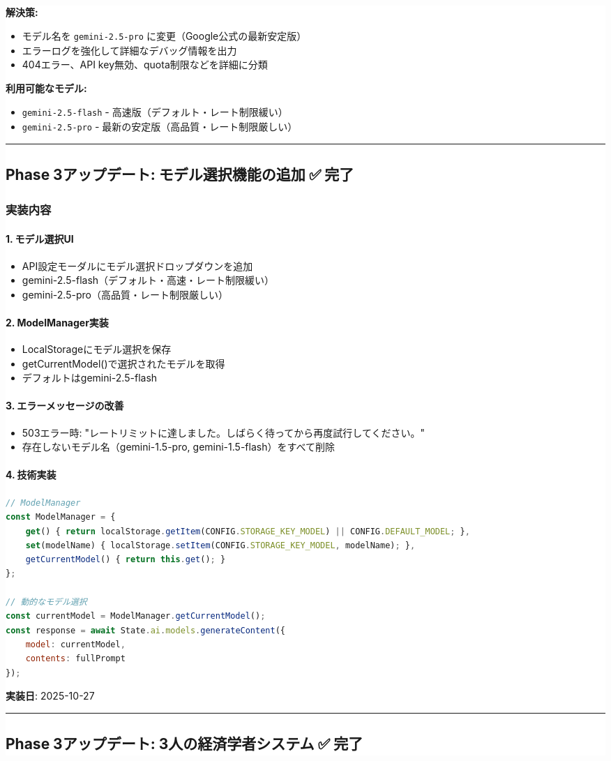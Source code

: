 **解決策:**
- モデル名を `gemini-2.5-pro` に変更（Google公式の最新安定版）
- エラーログを強化して詳細なデバッグ情報を出力
- 404エラー、API key無効、quota制限などを詳細に分類

**利用可能なモデル:**
- `gemini-2.5-flash` - 高速版（デフォルト・レート制限緩い）
- `gemini-2.5-pro` - 最新の安定版（高品質・レート制限厳しい）

---

## Phase 3アップデート: モデル選択機能の追加 ✅ 完了

### 実装内容

#### 1. モデル選択UI
- API設定モーダルにモデル選択ドロップダウンを追加
- gemini-2.5-flash（デフォルト・高速・レート制限緩い）
- gemini-2.5-pro（高品質・レート制限厳しい）

#### 2. ModelManager実装
- LocalStorageにモデル選択を保存
- getCurrentModel()で選択されたモデルを取得
- デフォルトはgemini-2.5-flash

#### 3. エラーメッセージの改善
- 503エラー時: "レートリミットに達しました。しばらく待ってから再度試行してください。"
- 存在しないモデル名（gemini-1.5-pro, gemini-1.5-flash）をすべて削除

#### 4. 技術実装
```javascript
// ModelManager
const ModelManager = {
    get() { return localStorage.getItem(CONFIG.STORAGE_KEY_MODEL) || CONFIG.DEFAULT_MODEL; },
    set(modelName) { localStorage.setItem(CONFIG.STORAGE_KEY_MODEL, modelName); },
    getCurrentModel() { return this.get(); }
};

// 動的なモデル選択
const currentModel = ModelManager.getCurrentModel();
const response = await State.ai.models.generateContent({
    model: currentModel,
    contents: fullPrompt
});
```

**実装日**: 2025-10-27

---

## Phase 3アップデート: 3人の経済学者システム ✅ 完了
